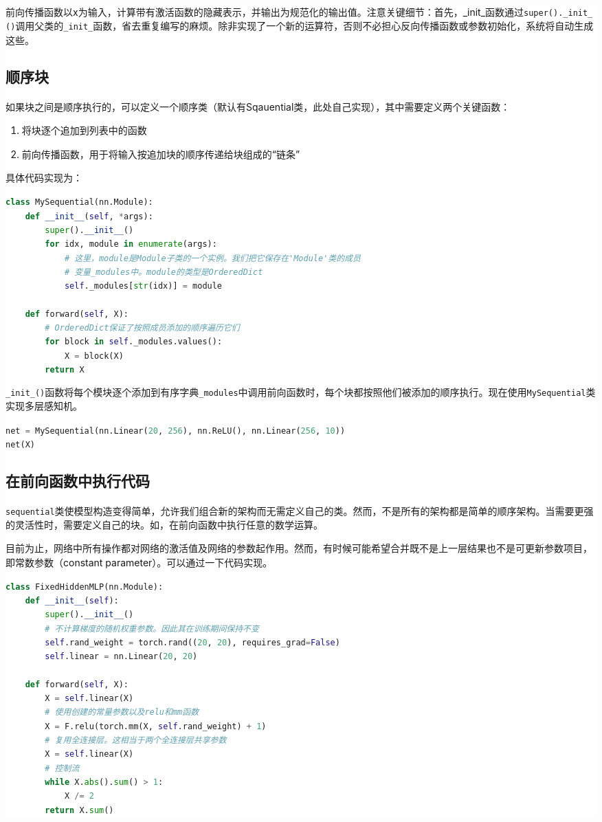 前向传播函数以x为输入，计算带有激活函数的隐藏表示，并输出为规范化的输出值。注意关键细节：首先，_init_函数通过`super()._init_()`调用父类的`_init_`函数，省去重复编写的麻烦。除非实现了一个新的运算符，否则不必担心反向传播函数或参数初始化，系统将自动生成这些。

## 顺序块

如果块之间是顺序执行的，可以定义一个顺序类（默认有Sqauential类，此处自己实现），其中需要定义两个关键函数：

1. 将块逐个追加到列表中的函数

2. 前向传播函数，用于将输入按追加块的顺序传递给块组成的“链条”

具体代码实现为：

```python
class MySequential(nn.Module):
    def __init__(self, *args):
        super().__init__()
        for idx, module in enumerate(args):
            # 这里，module是Module子类的一个实例。我们把它保存在'Module'类的成员
            # 变量_modules中。module的类型是OrderedDict
            self._modules[str(idx)] = module

    def forward(self, X):
        # OrderedDict保证了按照成员添加的顺序遍历它们
        for block in self._modules.values():
            X = block(X)
        return X
```

`_init_()`函数将每个模块逐个添加到有序字典`_modules`中调用前向函数时，每个块都按照他们被添加的顺序执行。现在使用`MySequential`类实现多层感知机。

```python
net = MySequential(nn.Linear(20, 256), nn.ReLU(), nn.Linear(256, 10))
net(X)
```

## 在前向函数中执行代码

`sequential`类使模型构造变得简单，允许我们组合新的架构而无需定义自己的类。然而，不是所有的架构都是简单的顺序架构。当需要更强的灵活性时，需要定义自己的块。如，在前向函数中执行任意的数学运算。



目前为止，网络中所有操作都对网络的激活值及网络的参数起作用。然而，有时候可能希望合并既不是上一层结果也不是可更新参数项目，即常数参数（constant parameter）。可以通过一下代码实现。

```python
class FixedHiddenMLP(nn.Module):
    def __init__(self):
        super().__init__()
        # 不计算梯度的随机权重参数。因此其在训练期间保持不变
        self.rand_weight = torch.rand((20, 20), requires_grad=False)
        self.linear = nn.Linear(20, 20)

    def forward(self, X):
        X = self.linear(X)
        # 使用创建的常量参数以及relu和mm函数
        X = F.relu(torch.mm(X, self.rand_weight) + 1)
        # 复用全连接层。这相当于两个全连接层共享参数
        X = self.linear(X)
        # 控制流
        while X.abs().sum() > 1:
            X /= 2
        return X.sum()
```

